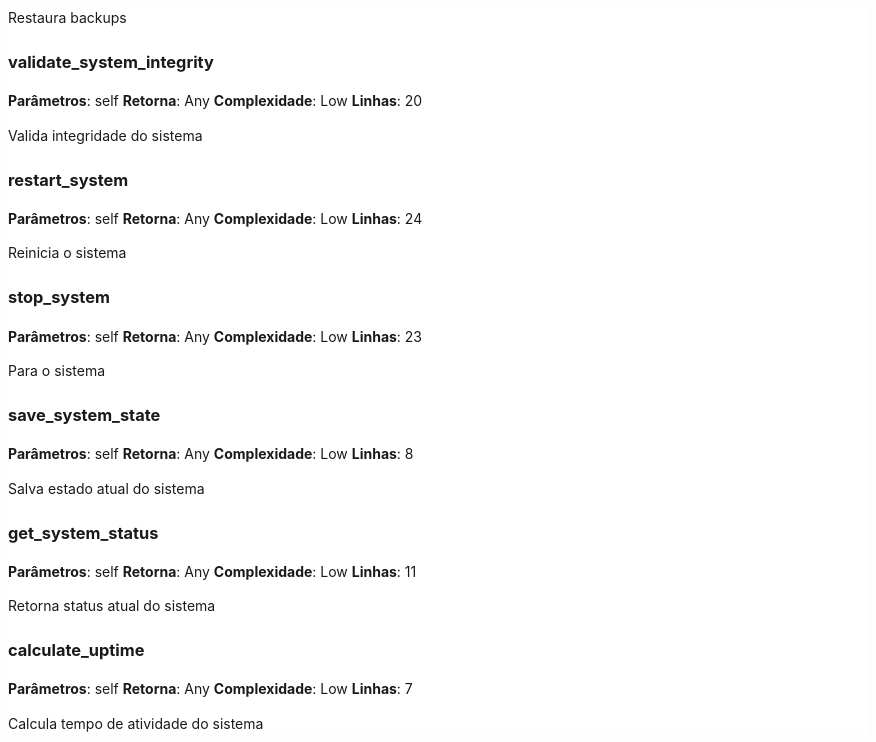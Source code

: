 Restaura backups

### validate_system_integrity

**Parâmetros**: self
**Retorna**: Any
**Complexidade**: Low
**Linhas**: 20

Valida integridade do sistema

### restart_system

**Parâmetros**: self
**Retorna**: Any
**Complexidade**: Low
**Linhas**: 24

Reinicia o sistema

### stop_system

**Parâmetros**: self
**Retorna**: Any
**Complexidade**: Low
**Linhas**: 23

Para o sistema

### save_system_state

**Parâmetros**: self
**Retorna**: Any
**Complexidade**: Low
**Linhas**: 8

Salva estado atual do sistema

### get_system_status

**Parâmetros**: self
**Retorna**: Any
**Complexidade**: Low
**Linhas**: 11

Retorna status atual do sistema

### calculate_uptime

**Parâmetros**: self
**Retorna**: Any
**Complexidade**: Low
**Linhas**: 7

Calcula tempo de atividade do sistema
